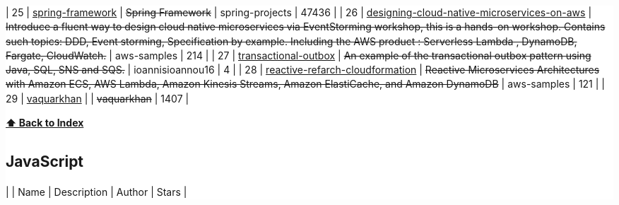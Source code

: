 | 25  | [spring-framework](https://github.com/spring-projects/spring-framework)                                                   | ~~Spring Framework~~                                                                                                                                                                                                                                                                                                                                                                                                                                                                                                                                                         | spring-projects       | 47436 |
| 26  | [designing-cloud-native-microservices-on-aws](https://github.com/aws-samples/designing-cloud-native-microservices-on-aws) | ~~Introduce a fluent way to design cloud native microservices via EventStorming workshop, this is a hands-on workshop. Contains such topics: DDD, Event storming, Specification by example. Including the AWS product : Serverless Lambda , DynamoDB, Fargate, CloudWatch.~~                                                                                                                                                                                                                                                                                                 | aws-samples           | 214   |
| 27  | [transactional-outbox](https://github.com/ioannisioannou16/transactional-outbox)                                          | ~~An example of the transactional outbox pattern using Java, SQL, SNS and SQS.~~                                                                                                                                                                                                                                                                                                                                                                                                                                                                                             | ioannisioannou16      | 4     |
| 28  | [reactive-refarch-cloudformation](https://github.com/aws-samples/reactive-refarch-cloudformation)                         | ~~Reactive Microservices Architectures with Amazon ECS, AWS Lambda, Amazon Kinesis Streams, Amazon ElastiCache, and Amazon DynamoDB~~                                                                                                                                                                                                                                                                                                                                                                                                                                        | aws-samples           | 121   |
| 29  | [vaquarkhan](https://github.com/vaquarkhan/vaquarkhan)                                                                    |                                                                                                                                                                                                                                                                                                                                                                                                                                                                                                                                                                              | ~~vaquarkhan~~        | 1407  |

**[⬆ Back to Index](#-contents)**

## JavaScript

|     | Name                                                                                                                                                                         | Description                                                                                                                                                                                                                                                                                                                                                                                                                                                                                                                                                                                                                                                                                                                                                                                                                                                                                                                                                                                                                                                                                                                                                                                                                                | Author                       | Stars  |